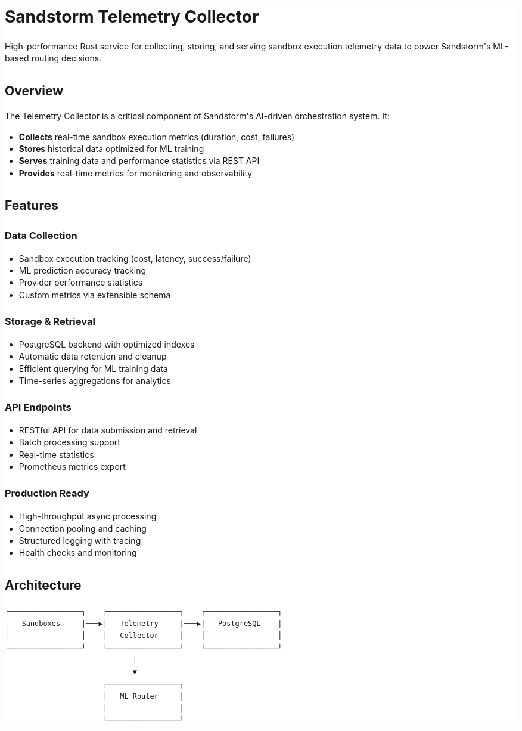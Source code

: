 # Sandstorm Telemetry Collector

High-performance Rust service for collecting, storing, and serving sandbox execution telemetry data to power Sandstorm's ML-based routing decisions.

## Overview

The Telemetry Collector is a critical component of Sandstorm's AI-driven orchestration system. It:

- **Collects** real-time sandbox execution metrics (duration, cost, failures)
- **Stores** historical data optimized for ML training
- **Serves** training data and performance statistics via REST API
- **Provides** real-time metrics for monitoring and observability

## Features

### Data Collection
- Sandbox execution tracking (cost, latency, success/failure)
- ML prediction accuracy tracking
- Provider performance statistics
- Custom metrics via extensible schema

### Storage & Retrieval
- PostgreSQL backend with optimized indexes
- Automatic data retention and cleanup
- Efficient querying for ML training data
- Time-series aggregations for analytics

### API Endpoints
- RESTful API for data submission and retrieval
- Batch processing support
- Real-time statistics
- Prometheus metrics export

### Production Ready
- High-throughput async processing
- Connection pooling and caching
- Structured logging with tracing
- Health checks and monitoring

## Architecture

```
┌─────────────────┐    ┌─────────────────┐    ┌─────────────────┐
│   Sandboxes     │───▶│   Telemetry     │───▶│   PostgreSQL    │
│                 │    │   Collector     │    │                 │
└─────────────────┘    └─────────────────┘    └─────────────────┘
                              │
                              ▼
                       ┌─────────────────┐
                       │   ML Router     │
                       │                 │
                       └─────────────────┘
```
